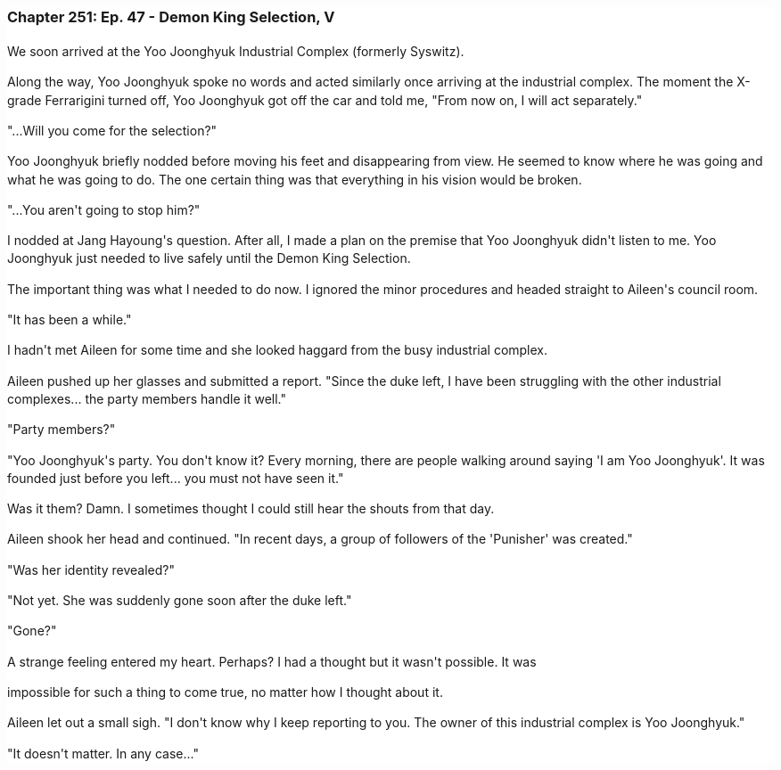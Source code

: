 ### Chapter 251: Ep. 47 - Demon King Selection, V

We soon arrived at the Yoo Joonghyuk Industrial Complex \(formerly Syswitz\).

Along the way, Yoo Joonghyuk spoke no words and acted similarly once arriving
at the industrial complex. The moment the X-grade Ferrarigini turned off, Yoo
Joonghyuk got off the car and told me, "From now on, I will act separately."

"...Will you come for the selection?"

Yoo Joonghyuk briefly nodded before moving his feet and disappearing from
view. He seemed to know where he was going and what he was going to do. The
one certain thing was that everything in his vision would be broken.

"...You aren't going to stop him?"

I nodded at Jang Hayoung's question. After all, I made a plan on the premise
that Yoo Joonghyuk didn't listen to me. Yoo Joonghyuk just needed to live
safely until the Demon King Selection.

The important thing was what I needed to do now. I ignored the minor
procedures and headed straight to Aileen's council room.

"It has been a while."

I hadn't met Aileen for some time and she looked haggard from the busy
industrial complex.

Aileen pushed up her glasses and submitted a report. "Since the duke left, I
have been struggling with the other industrial complexes... the party members
handle it well."

"Party members?"

"Yoo Joonghyuk's party. You don't know it? Every morning, there are people
walking around saying 'I am Yoo Joonghyuk'. It was founded just before you
left... you must not have seen it."

Was it them? Damn. I sometimes thought I could still hear the shouts from that
day.

Aileen shook her head and continued. "In recent days, a group of followers of
the 'Punisher' was created."

"Was her identity revealed?"

"Not yet. She was suddenly gone soon after the duke left."

"Gone?"

A strange feeling entered my heart. Perhaps? I had a thought but it wasn't
possible. It was

impossible for such a thing to come true, no matter how I thought about it.

Aileen let out a small sigh. "I don't know why I keep reporting to you. The
owner of this industrial complex is Yoo Joonghyuk."

"It doesn't matter. In any case..."
